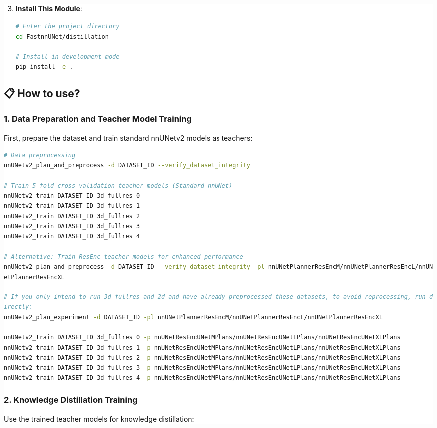 3. **Install This Module**:
   ```bash
   # Enter the project directory
   cd FastnnUNet/distillation
   
   # Install in development mode
   pip install -e .
   ```

## 📋 How to use?

### 1. Data Preparation and Teacher Model Training

First, prepare the dataset and train standard nnUNetv2 models as teachers:

```bash
# Data preprocessing
nnUNetv2_plan_and_preprocess -d DATASET_ID --verify_dataset_integrity

# Train 5-fold cross-validation teacher models (Standard nnUNet)
nnUNetv2_train DATASET_ID 3d_fullres 0
nnUNetv2_train DATASET_ID 3d_fullres 1
nnUNetv2_train DATASET_ID 3d_fullres 2
nnUNetv2_train DATASET_ID 3d_fullres 3
nnUNetv2_train DATASET_ID 3d_fullres 4

# Alternative: Train ResEnc teacher models for enhanced performance
nnUNetv2_plan_and_preprocess -d DATASET_ID --verify_dataset_integrity -pl nnUNetPlannerResEncM/nnUNetPlannerResEncL/nnUNetPlannerResEncXL

# If you only intend to run 3d_fullres and 2d and have already preprocessed these datasets, to avoid reprocessing, run directly: 
nnUNetv2_plan_experiment -d DATASET_ID -pl nnUNetPlannerResEncM/nnUNetPlannerResEncL/nnUNetPlannerResEncXL

nnUNetv2_train DATASET_ID 3d_fullres 0 -p nnUNetResEncUNetMPlans/nnUNetResEncUNetLPlans/nnUNetResEncUNetXLPlans
nnUNetv2_train DATASET_ID 3d_fullres 1 -p nnUNetResEncUNetMPlans/nnUNetResEncUNetLPlans/nnUNetResEncUNetXLPlans
nnUNetv2_train DATASET_ID 3d_fullres 2 -p nnUNetResEncUNetMPlans/nnUNetResEncUNetLPlans/nnUNetResEncUNetXLPlans
nnUNetv2_train DATASET_ID 3d_fullres 3 -p nnUNetResEncUNetMPlans/nnUNetResEncUNetLPlans/nnUNetResEncUNetXLPlans
nnUNetv2_train DATASET_ID 3d_fullres 4 -p nnUNetResEncUNetMPlans/nnUNetResEncUNetLPlans/nnUNetResEncUNetXLPlans

```

### 2. Knowledge Distillation Training

Use the trained teacher models for knowledge distillation:
